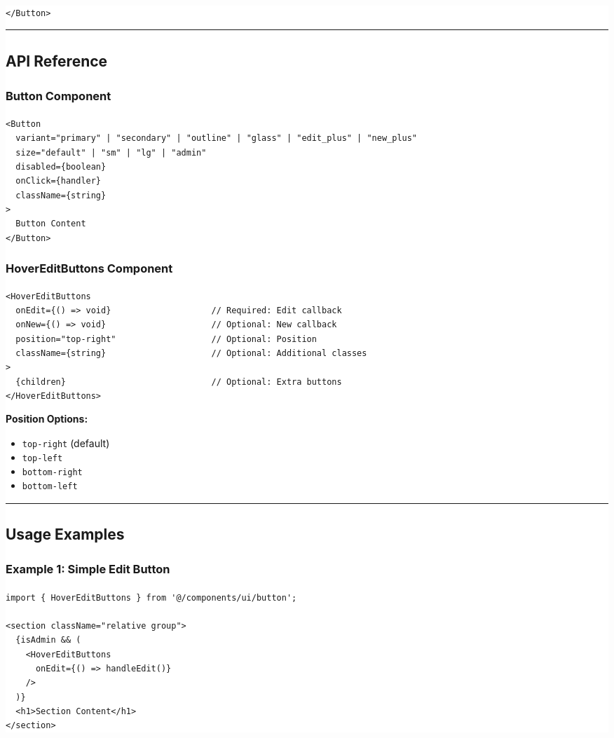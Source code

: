```tsx
</Button>
```

---

## API Reference

### Button Component

```tsx
<Button 
  variant="primary" | "secondary" | "outline" | "glass" | "edit_plus" | "new_plus"
  size="default" | "sm" | "lg" | "admin"
  disabled={boolean}
  onClick={handler}
  className={string}
>
  Button Content
</Button>
```

### HoverEditButtons Component

```tsx
<HoverEditButtons
  onEdit={() => void}                    // Required: Edit callback
  onNew={() => void}                     // Optional: New callback
  position="top-right"                   // Optional: Position
  className={string}                     // Optional: Additional classes
>
  {children}                             // Optional: Extra buttons
</HoverEditButtons>
```

**Position Options:**
- `top-right` (default)
- `top-left`
- `bottom-right`
- `bottom-left`

---

## Usage Examples

### Example 1: Simple Edit Button
```tsx
import { HoverEditButtons } from '@/components/ui/button';

<section className="relative group">
  {isAdmin && (
    <HoverEditButtons
      onEdit={() => handleEdit()}
    />
  )}
  <h1>Section Content</h1>
</section>
```
